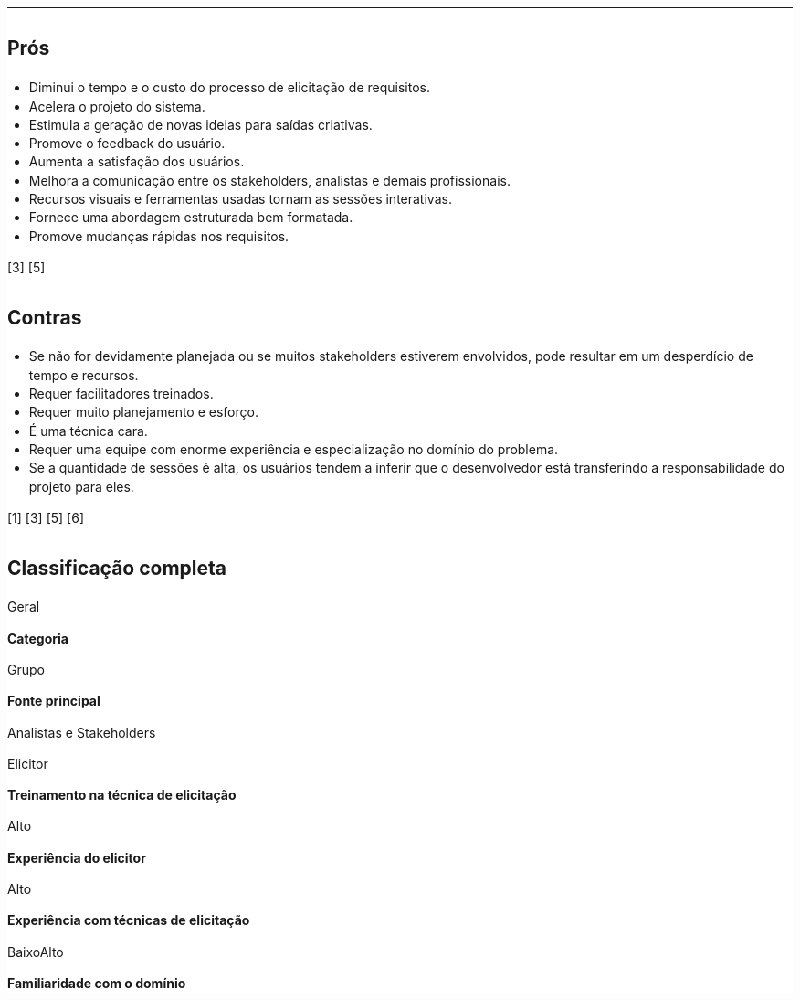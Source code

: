 ------

##  Prós

- Diminui o tempo e o custo do processo de elicitação de requisitos.
- Acelera o projeto do sistema.
- Estimula a geração de novas ideias para saídas criativas.
- Promove o feedback do usuário.
- Aumenta a satisfação dos usuários.
- Melhora a comunicação entre os stakeholders, analistas e demais profissionais.
- Recursos visuais e ferramentas usadas tornam as sessões interativas.
- Fornece uma abordagem estruturada bem formatada.
- Promove mudanças rápidas nos requisitos.

[3] [5]

##  Contras

- Se não for devidamente planejada ou se muitos stakeholders estiverem envolvidos, pode resultar em um desperdício de tempo e recursos.
- Requer facilitadores treinados.
- Requer muito planejamento e esforço.
- É uma técnica cara.
- Requer uma equipe com enorme experiência e especialização no domínio do problema.
- Se a quantidade de sessões é alta, os usuários tendem a inferir que o desenvolvedor está transferindo a responsabilidade do projeto para eles.

[1] [3] [5] [6]

##  Classificação completa

Geral

**Categoria**

Grupo

**Fonte principal**

Analistas e Stakeholders

Elicitor

**Treinamento na técnica de elicitação**

Alto

**Experiência do elicitor**

Alto

**Experiência com técnicas de elicitação**

BaixoAlto

**Familiaridade com o domínio**
